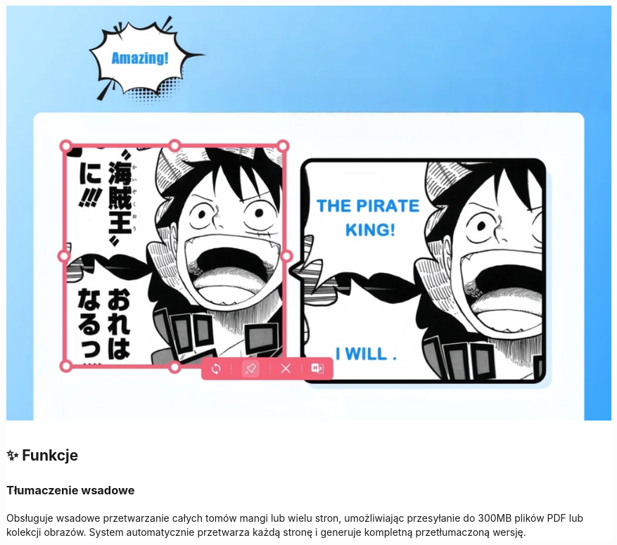 ![Efekt zachowania układu](./images/漫画翻译对比1.webp)

## ✨ Funkcje

### Tłumaczenie wsadowe

Obsługuje wsadowe przetwarzanie całych tomów mangi lub wielu stron, umożliwiając przesyłanie do 300MB plików PDF lub kolekcji obrazów. System automatycznie przetwarza każdą stronę i generuje kompletną przetłumaczoną wersję.
